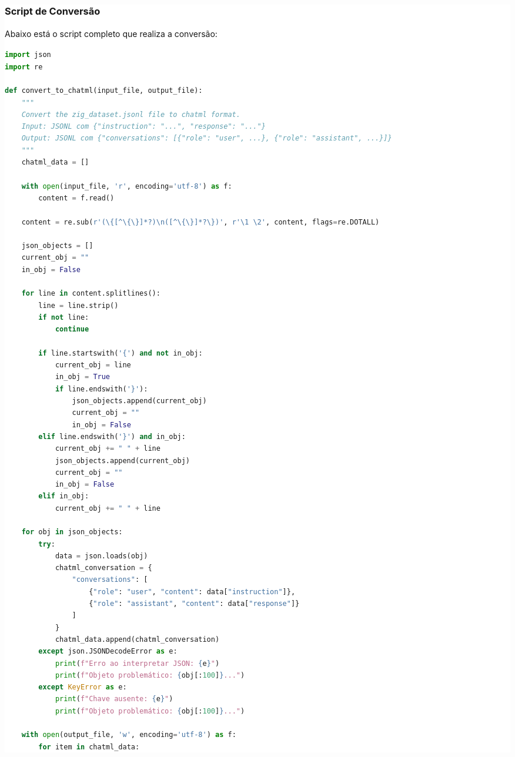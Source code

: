 ### Script de Conversão

Abaixo está o script completo que realiza a conversão:

```python
import json
import re

def convert_to_chatml(input_file, output_file):
    """
    Convert the zig_dataset.jsonl file to chatml format.
    Input: JSONL com {"instruction": "...", "response": "..."}
    Output: JSONL com {"conversations": [{"role": "user", ...}, {"role": "assistant", ...}]}
    """
    chatml_data = []
    
    with open(input_file, 'r', encoding='utf-8') as f:
        content = f.read()
    
    content = re.sub(r'(\{[^\{\}]*?)\n([^\{\}]*?\})', r'\1 \2', content, flags=re.DOTALL)
    
    json_objects = []
    current_obj = ""
    in_obj = False
    
    for line in content.splitlines():
        line = line.strip()
        if not line:
            continue
            
        if line.startswith('{') and not in_obj:
            current_obj = line
            in_obj = True
            if line.endswith('}'):
                json_objects.append(current_obj)
                current_obj = ""
                in_obj = False
        elif line.endswith('}') and in_obj:
            current_obj += " " + line
            json_objects.append(current_obj)
            current_obj = ""
            in_obj = False
        elif in_obj:
            current_obj += " " + line
    
    for obj in json_objects:
        try:
            data = json.loads(obj)
            chatml_conversation = {
                "conversations": [
                    {"role": "user", "content": data["instruction"]},
                    {"role": "assistant", "content": data["response"]}
                ]
            }
            chatml_data.append(chatml_conversation)
        except json.JSONDecodeError as e:
            print(f"Erro ao interpretar JSON: {e}")
            print(f"Objeto problemático: {obj[:100]}...")
        except KeyError as e:
            print(f"Chave ausente: {e}")
            print(f"Objeto problemático: {obj[:100]}...")
    
    with open(output_file, 'w', encoding='utf-8') as f:
        for item in chatml_data:
```